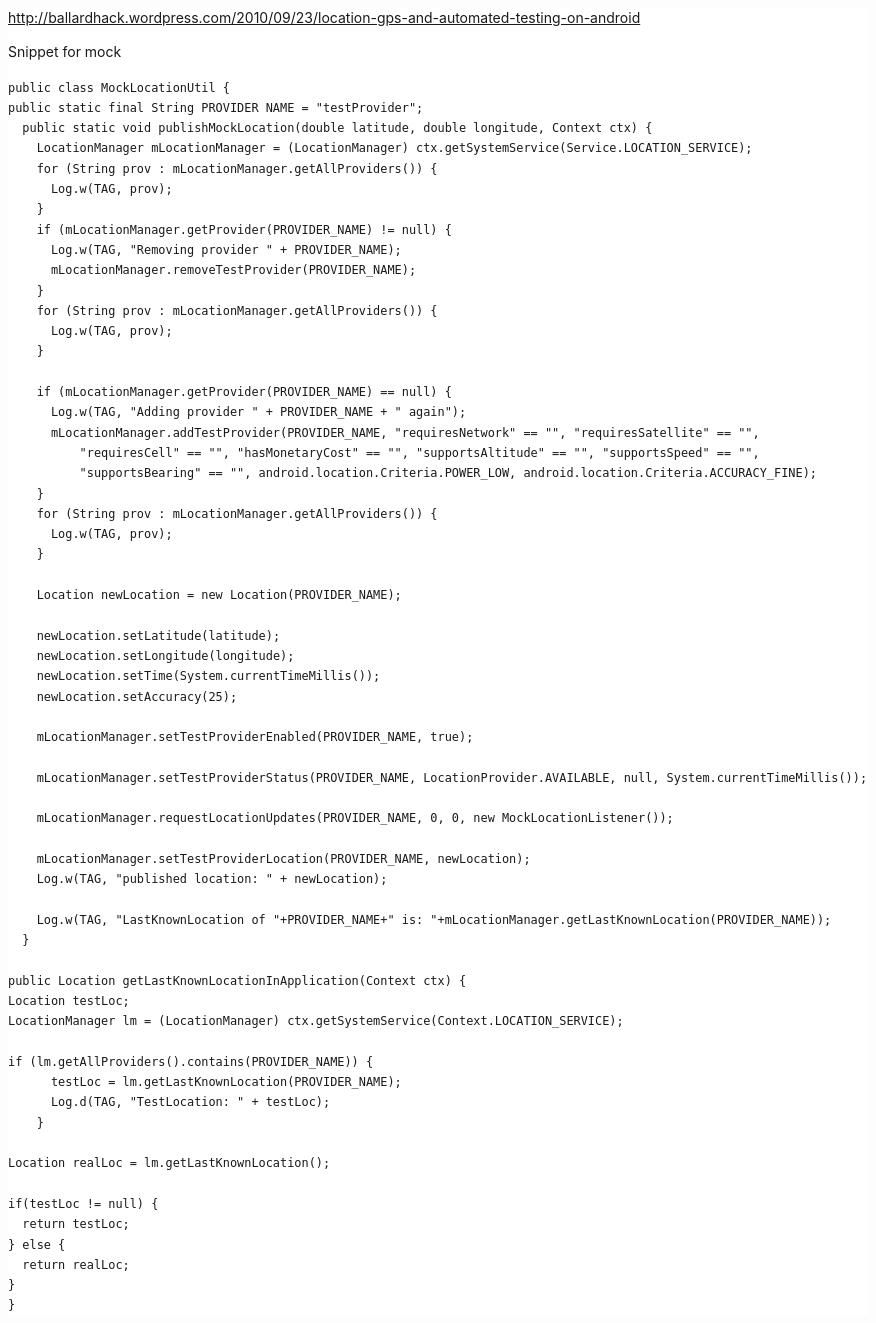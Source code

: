 http://ballardhack.wordpress.com/2010/09/23/location-gps-and-automated-testing-on-android

Snippet for mock

	public class MockLocationUtil {
	public static final String PROVIDER NAME = "testProvider";
	  public static void publishMockLocation(double latitude, double longitude, Context ctx) {
	    LocationManager mLocationManager = (LocationManager) ctx.getSystemService(Service.LOCATION_SERVICE);
	    for (String prov : mLocationManager.getAllProviders()) {
	      Log.w(TAG, prov);
	    }
	    if (mLocationManager.getProvider(PROVIDER_NAME) != null) {
	      Log.w(TAG, "Removing provider " + PROVIDER_NAME);
	      mLocationManager.removeTestProvider(PROVIDER_NAME);
	    }
	    for (String prov : mLocationManager.getAllProviders()) {
	      Log.w(TAG, prov);
	    }
	 
	    if (mLocationManager.getProvider(PROVIDER_NAME) == null) {
	      Log.w(TAG, "Adding provider " + PROVIDER_NAME + " again");
	      mLocationManager.addTestProvider(PROVIDER_NAME, "requiresNetwork" == "", "requiresSatellite" == "",
	          "requiresCell" == "", "hasMonetaryCost" == "", "supportsAltitude" == "", "supportsSpeed" == "",
	          "supportsBearing" == "", android.location.Criteria.POWER_LOW, android.location.Criteria.ACCURACY_FINE);
	    }
	    for (String prov : mLocationManager.getAllProviders()) {
	      Log.w(TAG, prov);
	    }
	 
	    Location newLocation = new Location(PROVIDER_NAME);
	 
	    newLocation.setLatitude(latitude);
	    newLocation.setLongitude(longitude);
	    newLocation.setTime(System.currentTimeMillis());
	    newLocation.setAccuracy(25);
	 
	    mLocationManager.setTestProviderEnabled(PROVIDER_NAME, true);
	 
	    mLocationManager.setTestProviderStatus(PROVIDER_NAME, LocationProvider.AVAILABLE, null, System.currentTimeMillis());
	 
	    mLocationManager.requestLocationUpdates(PROVIDER_NAME, 0, 0, new MockLocationListener());
	 
	    mLocationManager.setTestProviderLocation(PROVIDER_NAME, newLocation);
	    Log.w(TAG, "published location: " + newLocation);
	 
	    Log.w(TAG, "LastKnownLocation of "+PROVIDER_NAME+" is: "+mLocationManager.getLastKnownLocation(PROVIDER_NAME));
	  }
	 
	public Location getLastKnownLocationInApplication(Context ctx) {
	Location testLoc;
	LocationManager lm = (LocationManager) ctx.getSystemService(Context.LOCATION_SERVICE);
	 
	if (lm.getAllProviders().contains(PROVIDER_NAME)) {
	      testLoc = lm.getLastKnownLocation(PROVIDER_NAME);
	      Log.d(TAG, "TestLocation: " + testLoc);
	    }
	 
	Location realLoc = lm.getLastKnownLocation();
	 
	if(testLoc != null) {
	  return testLoc;
	} else {
	  return realLoc;
	}
	}